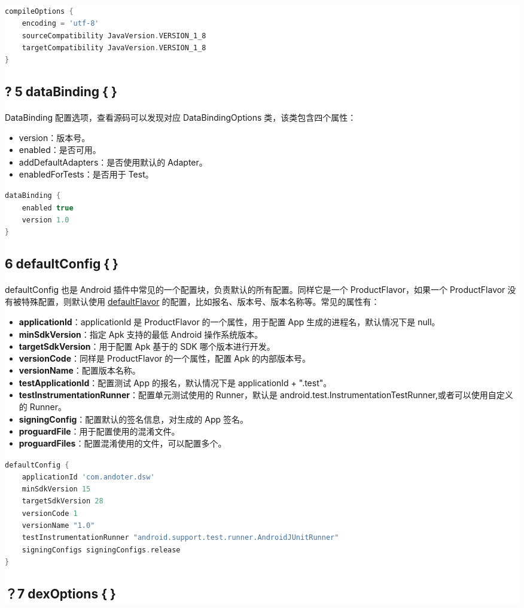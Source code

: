 ```groovy
compileOptions {
    encoding = 'utf-8'
    sourceCompatibility JavaVersion.VERSION_1_8
    targetCompatibility JavaVersion.VERSION_1_8
}
```

## ? 5 dataBinding { }

DataBinding 配置选项，查看源码可以发现对应 DataBindingOptions 类，该类包含四个属性：

- version：版本号。
- enabled：是否可用。
- addDefaultAdapters：是否使用默认的 Adapter。
- enabledForTests：是否用于 Test。

```groovy
dataBinding {
    enabled true
    version 1.0
}
```

## 6 defaultConfig { }

defaultConfig 也是 Android 插件中常见的一个配置块，负责默认的所有配置。同样它是一个 ProductFlavor，如果一个 ProductFlavor 没有被特殊配置，则默认使用 <u>defaultFlavor</u> 的配置，比如报名、版本号、版本名称等。常见的属性有：

- **applicationId**：applicationId 是 ProductFlavor 的一个属性，用于配置 App 生成的进程名，默认情况下是 null。
- **minSdkVersion**：指定 Apk 支持的最低 Android 操作系统版本。
- **targetSdkVersion**：用于配置 Apk 基于的 SDK 哪个版本进行开发。
- **versionCode**：同样是 ProductFlavor 的一个属性，配置 Apk 的内部版本号。
- **versionName**：配置版本名称。
- **testApplicationId**：配置测试 App 的报名，默认情况下是 applicationId + ".test"。
- **testInstrumentationRunner**：配置单元测试使用的 Runner，默认是 android.test.InstrumentationTestRunner,或者可以使用自定义的 Runner。
- **signingConfig**：配置默认的签名信息，对生成的 App 签名。
- **proguardFile**：用于配置使用的混淆文件。
- **proguardFiles**：配置混淆使用的文件，可以配置多个。

```groovy
defaultConfig {
    applicationId 'com.andoter.dsw'
    minSdkVersion 15
    targetSdkVersion 28
    versionCode 1
    versionName "1.0"
    testInstrumentationRunner "android.support.test.runner.AndroidJUnitRunner"
    signingConfigs signingConfigs.release
}
```

## ？7 dexOptions { }
